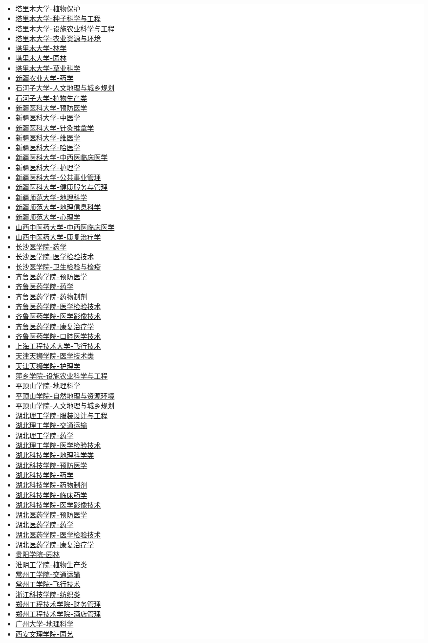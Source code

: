 * [塔里木大学-植物保护](#塔里木大学-植物保护)
* [塔里木大学-种子科学与工程](#塔里木大学-种子科学与工程)
* [塔里木大学-设施农业科学与工程](#塔里木大学-设施农业科学与工程)
* [塔里木大学-农业资源与环境](#塔里木大学-农业资源与环境)
* [塔里木大学-林学](#塔里木大学-林学)
* [塔里木大学-园林](#塔里木大学-园林)
* [塔里木大学-草业科学](#塔里木大学-草业科学)
* [新疆农业大学-药学](#新疆农业大学-药学)
* [石河子大学-人文地理与城乡规划](#石河子大学-人文地理与城乡规划)
* [石河子大学-植物生产类](#石河子大学-植物生产类)
* [新疆医科大学-预防医学](#新疆医科大学-预防医学)
* [新疆医科大学-中医学](#新疆医科大学-中医学)
* [新疆医科大学-针灸推拿学](#新疆医科大学-针灸推拿学)
* [新疆医科大学-维医学](#新疆医科大学-维医学)
* [新疆医科大学-哈医学](#新疆医科大学-哈医学)
* [新疆医科大学-中西医临床医学](#新疆医科大学-中西医临床医学)
* [新疆医科大学-护理学](#新疆医科大学-护理学)
* [新疆医科大学-公共事业管理](#新疆医科大学-公共事业管理)
* [新疆医科大学-健康服务与管理](#新疆医科大学-健康服务与管理)
* [新疆师范大学-地理科学](#新疆师范大学-地理科学)
* [新疆师范大学-地理信息科学](#新疆师范大学-地理信息科学)
* [新疆师范大学-心理学](#新疆师范大学-心理学)
* [山西中医药大学-中西医临床医学](#山西中医药大学-中西医临床医学)
* [山西中医药大学-康复治疗学](#山西中医药大学-康复治疗学)
* [长沙医学院-药学](#长沙医学院-药学)
* [长沙医学院-医学检验技术](#长沙医学院-医学检验技术)
* [长沙医学院-卫生检验与检疫](#长沙医学院-卫生检验与检疫)
* [齐鲁医药学院-预防医学](#齐鲁医药学院-预防医学)
* [齐鲁医药学院-药学](#齐鲁医药学院-药学)
* [齐鲁医药学院-药物制剂](#齐鲁医药学院-药物制剂)
* [齐鲁医药学院-医学检验技术](#齐鲁医药学院-医学检验技术)
* [齐鲁医药学院-医学影像技术](#齐鲁医药学院-医学影像技术)
* [齐鲁医药学院-康复治疗学](#齐鲁医药学院-康复治疗学)
* [齐鲁医药学院-口腔医学技术](#齐鲁医药学院-口腔医学技术)
* [上海工程技术大学-飞行技术](#上海工程技术大学-飞行技术)
* [天津天狮学院-医学技术类](#天津天狮学院-医学技术类)
* [天津天狮学院-护理学](#天津天狮学院-护理学)
* [萍乡学院-设施农业科学与工程](#萍乡学院-设施农业科学与工程)
* [平顶山学院-地理科学](#平顶山学院-地理科学)
* [平顶山学院-自然地理与资源环境](#平顶山学院-自然地理与资源环境)
* [平顶山学院-人文地理与城乡规划](#平顶山学院-人文地理与城乡规划)
* [湖北理工学院-服装设计与工程](#湖北理工学院-服装设计与工程)
* [湖北理工学院-交通运输](#湖北理工学院-交通运输)
* [湖北理工学院-药学](#湖北理工学院-药学)
* [湖北理工学院-医学检验技术](#湖北理工学院-医学检验技术)
* [湖北科技学院-地理科学类](#湖北科技学院-地理科学类)
* [湖北科技学院-预防医学](#湖北科技学院-预防医学)
* [湖北科技学院-药学](#湖北科技学院-药学)
* [湖北科技学院-药物制剂](#湖北科技学院-药物制剂)
* [湖北科技学院-临床药学](#湖北科技学院-临床药学)
* [湖北科技学院-医学影像技术](#湖北科技学院-医学影像技术)
* [湖北医药学院-预防医学](#湖北医药学院-预防医学)
* [湖北医药学院-药学](#湖北医药学院-药学)
* [湖北医药学院-医学检验技术](#湖北医药学院-医学检验技术)
* [湖北医药学院-康复治疗学](#湖北医药学院-康复治疗学)
* [贵阳学院-园林](#贵阳学院-园林)
* [淮阴工学院-植物生产类](#淮阴工学院-植物生产类)
* [常州工学院-交通运输](#常州工学院-交通运输)
* [常州工学院-飞行技术](#常州工学院-飞行技术)
* [浙江科技学院-纺织类](#浙江科技学院-纺织类)
* [郑州工程技术学院-财务管理](#郑州工程技术学院-财务管理)
* [郑州工程技术学院-酒店管理](#郑州工程技术学院-酒店管理)
* [广州大学-地理科学](#广州大学-地理科学)
* [西安文理学院-园艺](#西安文理学院-园艺)